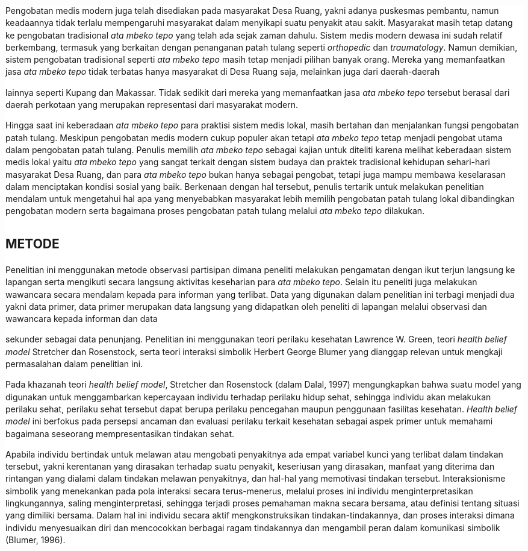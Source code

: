 <p><span class="font2">Pengobatan medis modern juga telah disediakan pada masyarakat Desa Ruang, yakni adanya puskesmas pembantu, namun keadaannya tidak terlalu mempengaruhi masyarakat dalam menyikapi suatu penyakit atau sakit. Masyarakat masih tetap datang ke pengobatan tradisional </span><span class="font2" style="font-style:italic;">ata mbeko tepo </span><span class="font2">yang telah ada sejak zaman dahulu. Sistem medis modern dewasa ini sudah relatif berkembang, termasuk yang berkaitan dengan penanganan patah tulang seperti </span><span class="font2" style="font-style:italic;">orthopedic</span><span class="font2"> dan </span><span class="font2" style="font-style:italic;">traumatology</span><span class="font2">. Namun demikian, sistem pengobatan tradisional seperti </span><span class="font2" style="font-style:italic;">ata mbeko tepo</span><span class="font2"> masih tetap menjadi pilihan banyak orang. Mereka yang memanfaatkan jasa </span><span class="font2" style="font-style:italic;">ata mbeko tepo</span><span class="font2"> tidak terbatas hanya masyarakat di Desa Ruang saja, melainkan juga dari daerah-daerah</span></p>
<p><span class="font2">lainnya seperti Kupang dan Makassar. Tidak sedikit dari mereka yang memanfaatkan jasa </span><span class="font2" style="font-style:italic;">ata mbeko tepo </span><span class="font2">tersebut berasal dari daerah perkotaan yang merupakan representasi dari masyarakat modern.</span></p>
<p><span class="font2">Hingga saat ini keberadaan </span><span class="font2" style="font-style:italic;">ata mbeko tepo</span><span class="font2"> para praktisi sistem medis lokal, masih bertahan dan menjalankan fungsi pengobatan patah tulang. Meskipun pengobatan medis modern cukup populer akan tetapi </span><span class="font2" style="font-style:italic;">ata mbeko tepo </span><span class="font2">tetap menjadi pengobat utama dalam pengobatan patah tulang. Penulis memilih </span><span class="font2" style="font-style:italic;">ata mbeko tepo</span><span class="font2"> sebagai kajian untuk diteliti karena melihat keberadaan sistem medis lokal yaitu </span><span class="font2" style="font-style:italic;">ata mbeko tepo </span><span class="font2">yang sangat terkait dengan sistem budaya dan praktek tradisional kehidupan sehari-hari masyarakat Desa Ruang, dan para </span><span class="font2" style="font-style:italic;">ata mbeko tepo</span><span class="font2"> bukan hanya sebagai pengobat, tetapi juga mampu membawa keselarasan dalam menciptakan kondisi sosial yang baik. Berkenaan dengan hal tersebut, penulis tertarik untuk melakukan penelitian mendalam untuk mengetahui hal apa yang menyebabkan masyarakat lebih memilih pengobatan patah tulang lokal dibandingkan pengobatan modern serta bagaimana proses pengobatan patah tulang melalui </span><span class="font2" style="font-style:italic;">ata mbeko tepo</span><span class="font2"> dilakukan.</span></p>
<h2><a name="bookmark8"></a><span class="font2" style="font-weight:bold;"><a name="bookmark9"></a>METODE</span></h2>
<p><span class="font2">Penelitian ini menggunakan metode observasi partisipan dimana peneliti melakukan pengamatan dengan ikut terjun langsung ke lapangan serta mengikuti secara langsung aktivitas keseharian para </span><span class="font2" style="font-style:italic;">ata mbeko tepo</span><span class="font2">. Selain itu peneliti juga melakukan wawancara secara mendalam kepada para informan yang terlibat. Data yang digunakan dalam penelitian ini terbagi menjadi dua yakni data primer, data primer merupakan data langsung yang didapatkan oleh peneliti di lapangan melalui observasi dan wawancara kepada informan dan data</span></p>
<p><span class="font2">sekunder sebagai data penunjang. Penelitian ini menggunakan teori perilaku kesehatan Lawrence W. Green, teori </span><span class="font2" style="font-style:italic;">health belief model</span><span class="font2"> Stretcher dan Rosenstock, serta teori interaksi simbolik Herbert George Blumer yang dianggap relevan untuk mengkaji permasalahan dalam penelitian ini.</span></p>
<p><span class="font2">Pada khazanah teori </span><span class="font2" style="font-style:italic;">health belief model</span><span class="font2">, Stretcher dan Rosenstock (dalam Dalal, 1997) mengungkapkan bahwa suatu model yang digunakan untuk menggambarkan kepercayaan individu terhadap perilaku hidup sehat, sehingga individu akan melakukan perilaku sehat, perilaku sehat tersebut dapat berupa perilaku pencegahan maupun penggunaan fasilitas kesehatan. </span><span class="font2" style="font-style:italic;">Health belief model</span><span class="font2"> ini berfokus pada persepsi ancaman dan evaluasi perilaku terkait kesehatan sebagai aspek primer untuk memahami bagaimana seseorang mempresentasikan tindakan sehat.</span></p>
<p><span class="font2">Apabila individu bertindak untuk melawan atau mengobati penyakitnya ada empat variabel kunci yang terlibat dalam tindakan tersebut, yakni kerentanan yang dirasakan terhadap suatu penyakit, keseriusan yang dirasakan, manfaat yang diterima dan rintangan yang dialami dalam tindakan melawan penyakitnya, dan hal-hal yang memotivasi tindakan tersebut. Interaksionisme simbolik yang menekankan pada pola interaksi secara terus-menerus, melalui proses ini individu menginterpretasikan lingkungannya, saling menginterpretasi, sehingga terjadi proses pemahaman makna secara bersama, atau definisi tentang situasi yang dimiliki bersama. Dalam hal ini individu secara aktif mengkonstruksikan tindakan-tindakannya, dan proses interaksi dimana individu menyesuaikan diri dan mencocokkan berbagai ragam tindakannya dan mengambil peran dalam komunikasi simbolik (Blumer, 1996).</span></p>